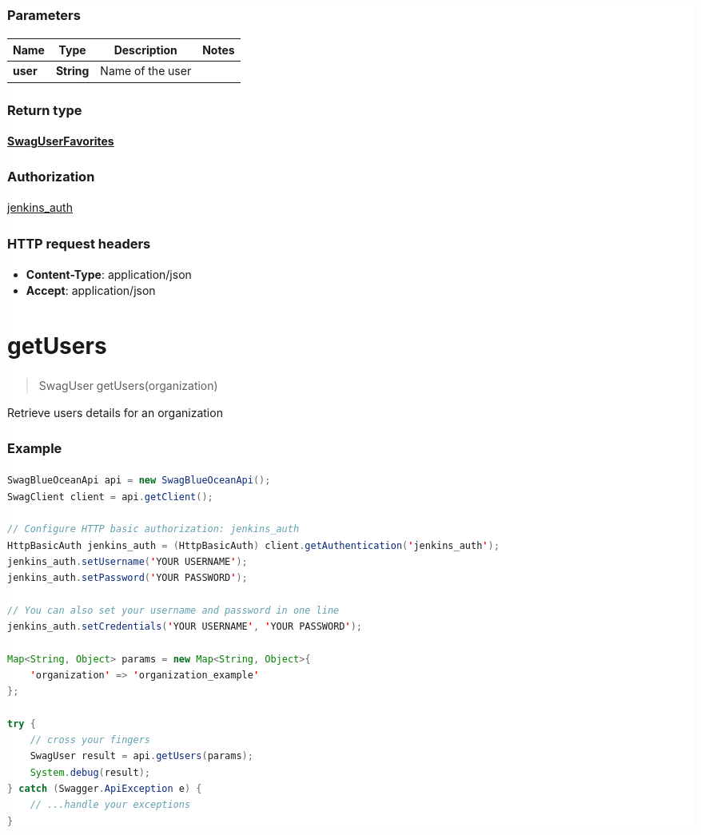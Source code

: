 ### Parameters

Name | Type | Description  | Notes
------------- | ------------- | ------------- | -------------
 **user** | **String**| Name of the user |

### Return type

[**SwagUserFavorites**](SwagUserFavorites.md)

### Authorization

[jenkins_auth](../README.md#jenkins_auth)

### HTTP request headers

 - **Content-Type**: application/json
 - **Accept**: application/json

<a name="getUsers"></a>
# **getUsers**
> SwagUser getUsers(organization)



Retrieve users details for an organization

### Example
```java
SwagBlueOceanApi api = new SwagBlueOceanApi();
SwagClient client = api.getClient();

// Configure HTTP basic authorization: jenkins_auth
HttpBasicAuth jenkins_auth = (HttpBasicAuth) client.getAuthentication('jenkins_auth');
jenkins_auth.setUsername('YOUR USERNAME');
jenkins_auth.setPassword('YOUR PASSWORD');

// You can also set your username and password in one line
jenkins_auth.setCredentials('YOUR USERNAME', 'YOUR PASSWORD');

Map<String, Object> params = new Map<String, Object>{
    'organization' => 'organization_example'
};

try {
    // cross your fingers
    SwagUser result = api.getUsers(params);
    System.debug(result);
} catch (Swagger.ApiException e) {
    // ...handle your exceptions
}
```
